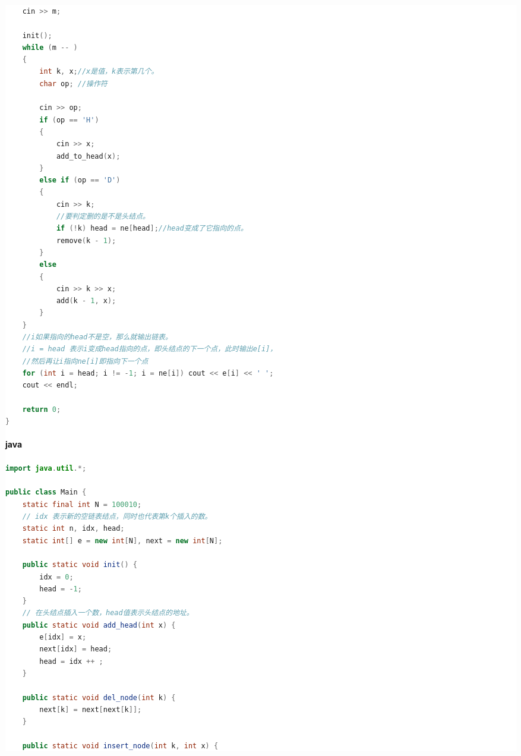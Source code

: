 ```c++
    cin >> m;
    
    init();
    while (m -- )
    {
        int k, x;//x是值，k表示第几个。
        char op; //操作符
        
        cin >> op;
        if (op == 'H')
        {
            cin >> x;
            add_to_head(x);
        }
        else if (op == 'D')
        {
            cin >> k;
            //要判定删的是不是头结点。
            if (!k) head = ne[head];//head变成了它指向的点。
            remove(k - 1);
        }
        else
        {
            cin >> k >> x;
            add(k - 1, x);
        }
    }
    //i如果指向的head不是空，那么就输出链表。
    //i = head 表示i变成head指向的点，即头结点的下一个点，此时输出e[i]，
    //然后再让i指向ne[i]即指向下一个点
    for (int i = head; i != -1; i = ne[i]) cout << e[i] << ' ';
    cout << endl;
    
    return 0;
}
```
#### java

```java
import java.util.*;

public class Main {
    static final int N = 100010;
    // idx 表示新的空链表结点，同时也代表第k个插入的数。
    static int n, idx, head;
    static int[] e = new int[N], next = new int[N];

    public static void init() {
        idx = 0;
        head = -1;
    }
    // 在头结点插入一个数，head值表示头结点的地址。
    public static void add_head(int x) {
        e[idx] = x;
        next[idx] = head;
        head = idx ++ ;
    }

    public static void del_node(int k) {
        next[k] = next[next[k]];
    }

    public static void insert_node(int k, int x) {
```